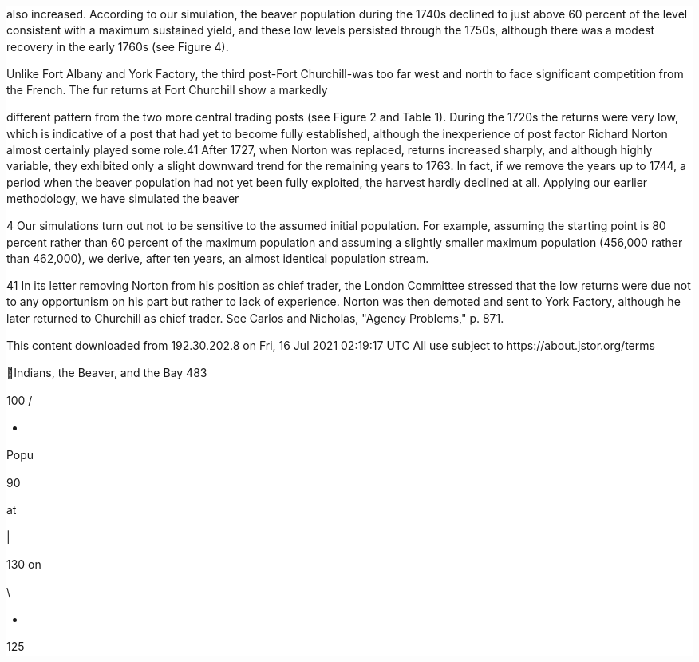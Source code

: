 also increased. According to our simulation, the beaver population
during the 1740s declined to just above 60 percent of the level consistent
with a maximum sustained yield, and these low levels persisted through
the 1750s, although there was a modest recovery in the early 1760s (see
Figure 4).

Unlike Fort Albany and York Factory, the third post-Fort
Churchill-was too far west and north to face significant competition
from the French. The fur returns at Fort Churchill show a markedly

different pattern from the two more central trading posts (see Figure 2
and Table 1). During the 1720s the returns were very low, which is
indicative of a post that had yet to become fully established, although
the inexperience of post factor Richard Norton almost certainly played
some role.41 After 1727, when Norton was replaced, returns increased
sharply, and although highly variable, they exhibited only a slight
downward trend for the remaining years to 1763. In fact, if we remove
the years up to 1744, a period when the beaver population had not yet
been fully exploited, the harvest hardly declined at all.
Applying our earlier methodology, we have simulated the beaver

4 Our simulations turn out not to be sensitive to the assumed initial population. For example,
assuming the starting point is 80 percent rather than 60 percent of the maximum population and
assuming a slightly smaller maximum population (456,000 rather than 462,000), we derive, after ten
years, an almost identical population stream.

41 In its letter removing Norton from his position as chief trader, the London Committee stressed
that the low returns were due not to any opportunism on his part but rather to lack of experience.
Norton was then demoted and sent to York Factory, although he later returned to Churchill as chief
trader. See Carlos and Nicholas, "Agency Problems," p. 871.

This content downloaded from
192.30.202.8 on Fri, 16 Jul 2021 02:19:17 UTC
All use subject to https://about.jstor.org/terms

Indians, the Beaver, and the Bay 483

100
/

-

Popu

90

at

|

130
on

\

-

125
